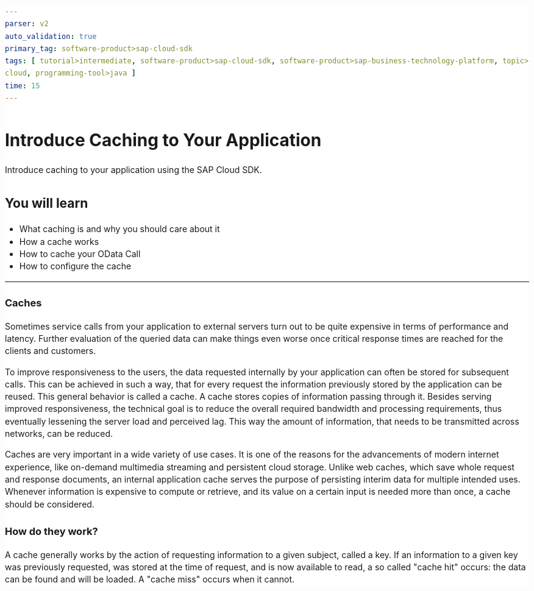 ```yaml
---
parser: v2
auto_validation: true
primary_tag: software-product>sap-cloud-sdk
tags: [ tutorial>intermediate, software-product>sap-cloud-sdk, software-product>sap-business-technology-platform, topic>cloud, programming-tool>java ]
time: 15
---
```



# Introduce Caching to Your Application
 Introduce caching to your application using the SAP Cloud SDK.

## You will learn
  - What caching is and why you should care about it
  - How a cache works
  - How to cache your OData Call
  - How to configure the cache


---

### Caches


Sometimes service calls from your application to external servers turn out to be quite expensive in terms of performance and latency. Further evaluation of the queried data can make things even worse once critical response times are reached for the clients and customers.

To improve responsiveness to the users, the data requested internally by your application can often be stored for subsequent calls. This can be achieved in such a way, that for every request the information previously stored by the application can be reused. This general behavior is called a cache. A cache stores copies of information passing through it. Besides serving improved responsiveness, the technical goal is to reduce the overall required bandwidth and processing requirements, thus eventually lessening the server load and perceived lag. This way the amount of information, that needs to be transmitted across networks, can be reduced.

Caches are very important in a wide variety of use cases. It is one of the reasons for the advancements of modern internet experience, like on-demand multimedia streaming and persistent cloud storage. Unlike web caches, which save whole request and response documents, an internal application cache serves the purpose of persisting interim data for multiple intended uses. Whenever information is expensive to compute or retrieve, and its value on a certain input is needed more than once, a cache should be considered.


### How do they work?

A cache generally works by the action of requesting information to a given subject, called a key. If an information to a given key was previously requested, was stored at the time of request, and is now available to read, a so called "cache hit" occurs: the data can be found and will be loaded. A "cache miss" occurs when it cannot.
